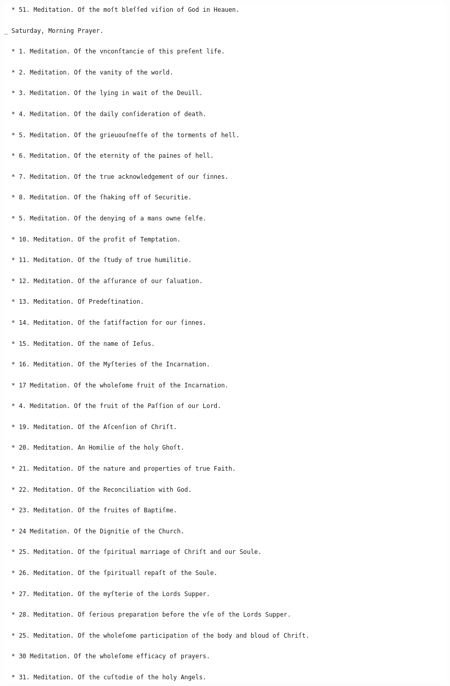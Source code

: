       * 51. Meditation. Of the moſt bleſſed viſion of God in Heauen.

    _ Saturday, Morning Prayer.

      * 1. Meditation. Of the vnconſtancie of this preſent life.

      * 2. Meditation. Of the vanity of the world.

      * 3. Meditation. Of the lying in wait of the Deuill.

      * 4. Meditation. Of the daily conſideration of death.

      * 5. Meditation. Of the grieuouſneſſe of the torments of hell.

      * 6. Meditation. Of the eternity of the paines of hell.

      * 7. Meditation. Of the true acknowledgement of our ſinnes.

      * 8. Meditation. Of the ſhaking off of Securitie.

      * 5. Meditation. Of the denying of a mans owne ſelfe.

      * 10. Meditation. Of the profit of Temptation.

      * 11. Meditation. Of the ſtudy of true humilitie.

      * 12. Meditation. Of the aſſurance of our ſaluation.

      * 13. Meditation. Of Predeſtination.

      * 14. Meditation. Of the ſatiſfaction for our ſinnes.

      * 15. Meditation. Of the name of Ieſus.

      * 16. Meditation. Of the Myſteries of the Incarnation.

      * 17 Meditation. Of the wholeſome fruit of the Incarnation.

      * 4. Meditation. Of the fruit of the Paſſion of our Lord.

      * 19. Meditation. Of the Aſcenſion of Chriſt.

      * 20. Meditation. An Homilie of the holy Ghoſt.

      * 21. Meditation. Of the nature and properties of true Faith.

      * 22. Meditation. Of the Reconciliation with God.

      * 23. Meditation. Of the fruites of Baptiſme.

      * 24 Meditation. Of the Dignitie of the Church.

      * 25. Meditation. Of the ſpiritual marriage of Chriſt and our Soule.

      * 26. Meditation. Of the ſpirituall repaſt of the Soule.

      * 27. Meditation. Of the myſterie of the Lords Supper.

      * 28. Meditation. Of ſerious preparation before the vſe of the Lords Supper.

      * 25. Meditation. Of the wholeſome participation of the body and bloud of Chriſt.

      * 30 Meditation. Of the wholeſome efficacy of prayers.

      * 31. Meditation. Of the cuſtodie of the holy Angels.
